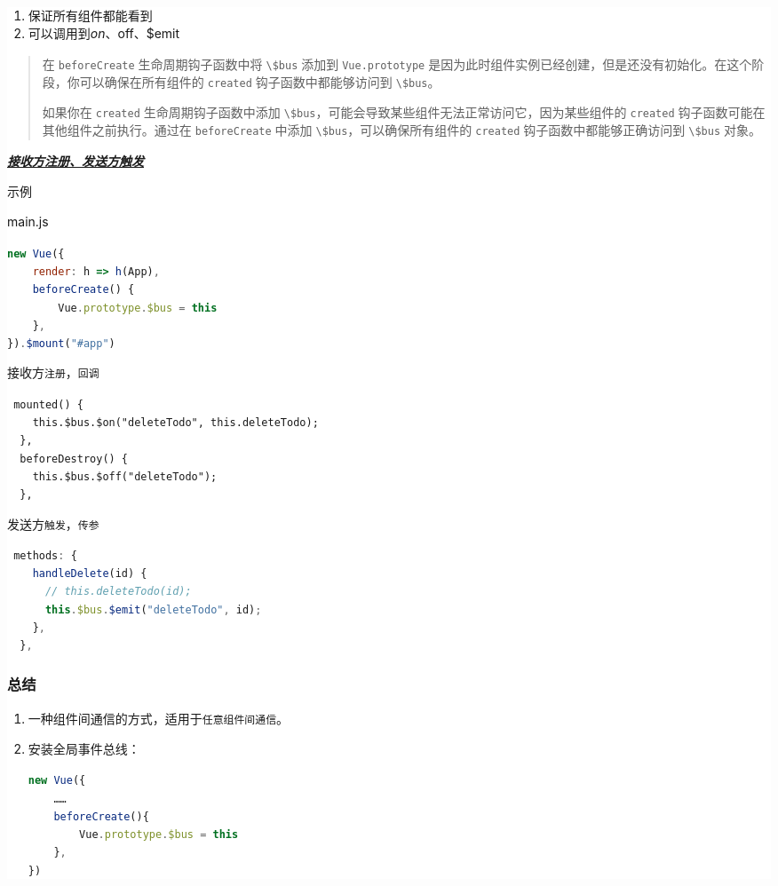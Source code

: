 1. 保证所有组件都能看到
2. 可以调用到$on、$off、$emit

> 在 `beforeCreate` 生命周期钩子函数中将 `\$bus` 添加到 `Vue.prototype` 是因为此时组件实例已经创建，但是还没有初始化。在这个阶段，你可以确保在所有组件的 `created` 钩子函数中都能够访问到 `\$bus`。
>
> 如果你在 `created` 生命周期钩子函数中添加 `\$bus`，可能会导致某些组件无法正常访问它，因为某些组件的 `created` 钩子函数可能在其他组件之前执行。通过在 `beforeCreate` 中添加 `\$bus`，可以确保所有组件的 `created` 钩子函数中都能够正确访问到 `\$bus` 对象。 

**<u>*接收方注册、发送方触发*</u>**

示例

main.js

~~~js
new Vue({
    render: h => h(App),
    beforeCreate() {
        Vue.prototype.$bus = this
    },
}).$mount("#app")
~~~

接收方`注册`，`回调`

```vue
 mounted() {
    this.$bus.$on("deleteTodo", this.deleteTodo);
  },
  beforeDestroy() {
    this.$bus.$off("deleteTodo");
  },
```

发送方`触发`，`传参`

~~~js
 methods: {
    handleDelete(id) {
      // this.deleteTodo(id);
      this.$bus.$emit("deleteTodo", id);
    },
  },
~~~

### 总结

1. 一种组件间通信的方式，适用于`任意组件间通信`。

2. 安装全局事件总线：

	~~~js
	new Vue({
	    ……
	    beforeCreate(){
			Vue.prototype.$bus = this
		},
	})
	~~~
